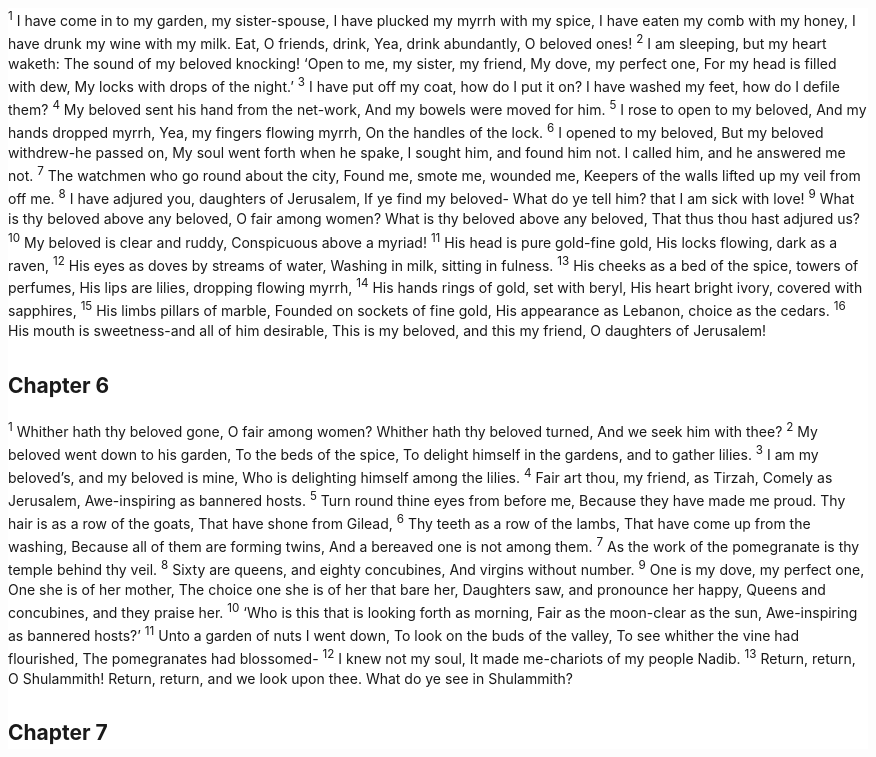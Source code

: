 <sup>1</sup> I have come in to my garden, my sister-spouse, I have plucked my myrrh with my spice, I have eaten my comb with my honey, I have drunk my wine with my milk. Eat, O friends, drink, Yea, drink abundantly, O beloved ones!
<sup>2</sup> I am sleeping, but my heart waketh: The sound of my beloved knocking! ‘Open to me, my sister, my friend, My dove, my perfect one, For my head is filled with dew, My locks with drops of the night.’
<sup>3</sup> I have put off my coat, how do I put it on? I have washed my feet, how do I defile them?
<sup>4</sup> My beloved sent his hand from the net-work, And my bowels were moved for him.
<sup>5</sup> I rose to open to my beloved, And my hands dropped myrrh, Yea, my fingers flowing myrrh, On the handles of the lock.
<sup>6</sup> I opened to my beloved, But my beloved withdrew-he passed on, My soul went forth when he spake, I sought him, and found him not. I called him, and he answered me not.
<sup>7</sup> The watchmen who go round about the city, Found me, smote me, wounded me, Keepers of the walls lifted up my veil from off me.
<sup>8</sup> I have adjured you, daughters of Jerusalem, If ye find my beloved- What do ye tell him? that I am sick with love!
<sup>9</sup> What is thy beloved above any beloved, O fair among women? What is thy beloved above any beloved, That thus thou hast adjured us?
<sup>10</sup> My beloved is clear and ruddy, Conspicuous above a myriad!
<sup>11</sup> His head is pure gold-fine gold, His locks flowing, dark as a raven,
<sup>12</sup> His eyes as doves by streams of water, Washing in milk, sitting in fulness.
<sup>13</sup> His cheeks as a bed of the spice, towers of perfumes, His lips are lilies, dropping flowing myrrh,
<sup>14</sup> His hands rings of gold, set with beryl, His heart bright ivory, covered with sapphires,
<sup>15</sup> His limbs pillars of marble, Founded on sockets of fine gold, His appearance as Lebanon, choice as the cedars.
<sup>16</sup> His mouth is sweetness-and all of him desirable, This is my beloved, and this my friend, O daughters of Jerusalem!
## Chapter 6

<sup>1</sup> Whither hath thy beloved gone, O fair among women? Whither hath thy beloved turned, And we seek him with thee?
<sup>2</sup> My beloved went down to his garden, To the beds of the spice, To delight himself in the gardens, and to gather lilies.
<sup>3</sup> I am my beloved’s, and my beloved is mine, Who is delighting himself among the lilies.
<sup>4</sup> Fair art thou, my friend, as Tirzah, Comely as Jerusalem, Awe-inspiring as bannered hosts.
<sup>5</sup> Turn round thine eyes from before me, Because they have made me proud. Thy hair is as a row of the goats, That have shone from Gilead,
<sup>6</sup> Thy teeth as a row of the lambs, That have come up from the washing, Because all of them are forming twins, And a bereaved one is not among them.
<sup>7</sup> As the work of the pomegranate is thy temple behind thy veil.
<sup>8</sup> Sixty are queens, and eighty concubines, And virgins without number.
<sup>9</sup> One is my dove, my perfect one, One she is of her mother, The choice one she is of her that bare her, Daughters saw, and pronounce her happy, Queens and concubines, and they praise her.
<sup>10</sup> ‘Who is this that is looking forth as morning, Fair as the moon-clear as the sun, Awe-inspiring as bannered hosts?’
<sup>11</sup> Unto a garden of nuts I went down, To look on the buds of the valley, To see whither the vine had flourished, The pomegranates had blossomed-
<sup>12</sup> I knew not my soul, It made me-chariots of my people Nadib.
<sup>13</sup> Return, return, O Shulammith! Return, return, and we look upon thee. What do ye see in Shulammith?
## Chapter 7
